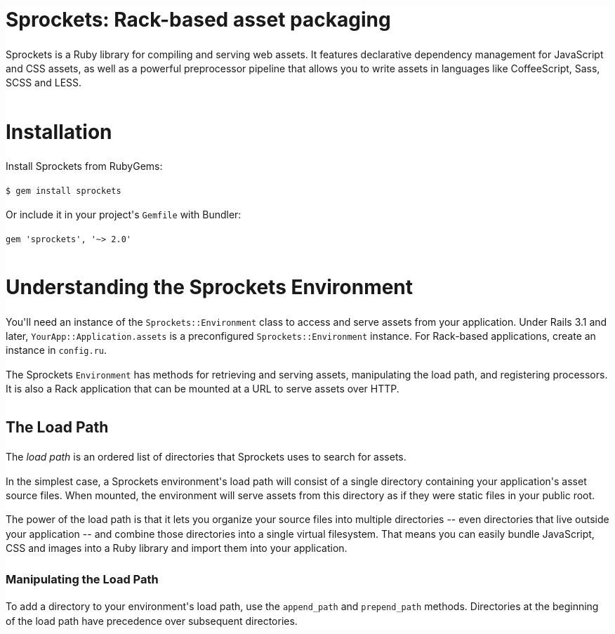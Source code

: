 # Sprockets: Rack-based asset packaging

Sprockets is a Ruby library for compiling and serving web assets.
It features declarative dependency management for JavaScript and CSS
assets, as well as a powerful preprocessor pipeline that allows you to
write assets in languages like CoffeeScript, Sass, SCSS and LESS.

# Installation #

Install Sprockets from RubyGems:

    $ gem install sprockets

Or include it in your project's `Gemfile` with Bundler:

    gem 'sprockets', '~> 2.0'

# Understanding the Sprockets Environment #

You'll need an instance of the `Sprockets::Environment` class to
access and serve assets from your application. Under Rails 3.1 and
later, `YourApp::Application.assets` is a preconfigured
`Sprockets::Environment` instance. For Rack-based applications, create
an instance in `config.ru`.

The Sprockets `Environment` has methods for retrieving and serving
assets, manipulating the load path, and registering processors. It is
also a Rack application that can be mounted at a URL to serve assets
over HTTP.

## The Load Path ##

The *load path* is an ordered list of directories that Sprockets uses
to search for assets.

In the simplest case, a Sprockets environment's load path will consist
of a single directory containing your application's asset source
files. When mounted, the environment will serve assets from this
directory as if they were static files in your public root.

The power of the load path is that it lets you organize your source
files into multiple directories -- even directories that live outside
your application -- and combine those directories into a single
virtual filesystem. That means you can easily bundle JavaScript, CSS
and images into a Ruby library and import them into your application.

### Manipulating the Load Path ###

To add a directory to your environment's load path, use the
`append_path` and `prepend_path` methods. Directories at the beginning
of the load path have precedence over subsequent directories.
